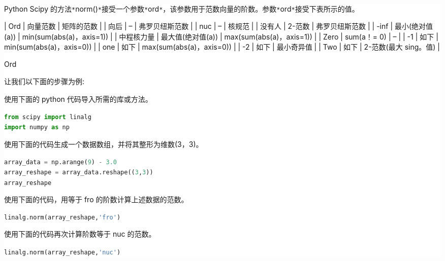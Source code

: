 Python Scipy 的方法`*`norm()`*`接受一个参数`*`ord`*`，该参数用于范数向量的阶数。参数`*`ord`*`接受下表所示的值。

| Ord | 向量范数 | 矩阵的范数 |
| 向后 | – | 弗罗贝纽斯范数 |
| nuc | – | 核规范 |
| 没有人 | 2-范数 | 弗罗贝纽斯范数 |
| -inf | 最小(绝对值(a)) | min(sum(abs(a)，axis=1)) |
| 中程核力量 | 最大值(绝对值(a)) | max(sum(abs(a)，axis=1)) |
| Zero | sum(a！= 0) | – |
| -1 | 如下 | min(sum(abs(a)，axis=0)) |
| one | 如下 | max(sum(abs(a)，axis=0)) |
| -2 | 如下 | 最小奇异值 |
| Two | 如下 | 2-范数(最大 sing。值) |

Ord

让我们以下面的步骤为例:

使用下面的 python 代码导入所需的库或方法。

```py
from scipy import linalg
import numpy as np
```

使用下面的代码生成一个数据数组，并将其整形为维数(3，3)。

```py
array_data = np.arange(9) - 3.0
array_reshape = array_data.reshape((3,3))
array_reshape 
```

使用下面的代码，用等于 fro 的阶数计算上述数据的范数。

```py
linalg.norm(array_reshape,'fro')
```

使用下面的代码再次计算阶数等于 nuc 的范数。

```py
linalg.norm(array_reshape,'nuc')
```

